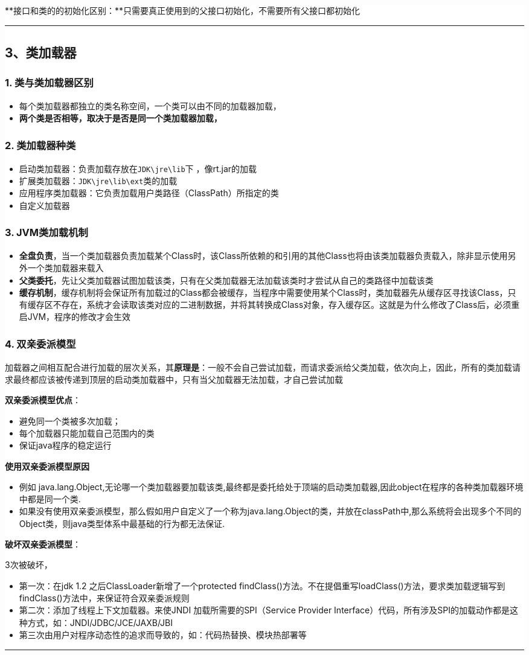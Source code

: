 **接口和类的的初始化区别：**只需要真正使用到的父接口初始化，不需要所有父接口都初始化

------

## 3、类加载器

### **1. 类与类加载器区别**

*   每个类加载器都独立的类名称空间，一个类可以由不同的加载器加载，
*   **两个类是否相等，取决于是否是同一个类加载器加载，**

### **2. 类加载器种类**

*   启动类加载器：负责加载存放在`JDK\jre\lib`下 ，像rt.jar的加载
*   扩展类加载器：`JDK\jre\lib\ext`类的加载
*   应用程序类加载器：它负责加载用户类路径（ClassPath）所指定的类
*   自定义加载器

### **3. JVM类加载机制**

*   **全盘负责**，当一个类加载器负责加载某个Class时，该Class所依赖的和引用的其他Class也将由该类加载器负责载入，除非显示使用另外一个类加载器来载入
*   **父类委托**，先让父类加载器试图加载该类，只有在父类加载器无法加载该类时才尝试从自己的类路径中加载该类
*   **缓存机制**，缓存机制将会保证所有加载过的Class都会被缓存，当程序中需要使用某个Class时，类加载器先从缓存区寻找该Class，只有缓存区不存在，系统才会读取该类对应的二进制数据，并将其转换成Class对象，存入缓存区。这就是为什么修改了Class后，必须重启JVM，程序的修改才会生效

### **4. 双亲委派模型**

加载器之间相互配合进行加载的层次关系，其**原理是**：一般不会自己尝试加载，而请求委派给父类加载，依次向上，因此，所有的类加载请求最终都应该被传递到顶层的启动类加载器中，只有当父加载器无法加载，才自己尝试加载



**双亲委派模型优点**：

*   避免同一个类被多次加载；
*   每个加载器只能加载自己范围内的类
*   保证java程序的稳定运行

**使用双亲委派模型原因**

*   例如 java.lang.Object,无论哪一个类加载器要加载该类,最终都是委托给处于顶端的启动类加载器,因此object在程序的各种类加载器环境中都是同一个类.
*   如果没有使用双亲委派模型，那么假如用户自定义了一个称为java.lang.Object的类，并放在classPath中,那么系统将会出现多个不同的Object类，则java类型体系中最基础的行为都无法保证.



**破坏双亲委派模型**：

3次被破坏，

*   第一次：在jdk 1.2 之后ClassLoader新增了一个protected findClass()方法。不在提倡重写loadClass()方法，要求类加载逻辑写到findClass()方法中，来保证符合双亲委派规则
*   第二次：添加了线程上下文加载器。来使JNDI 加载所需要的SPI（Service Provider Interface）代码，所有涉及SPI的加载动作都是这种方式，如：JNDI/JDBC/JCE/JAXB/JBI
*   第三次由用户对程序动态性的追求而导致的，如：代码热替换、模块热部署等

------
